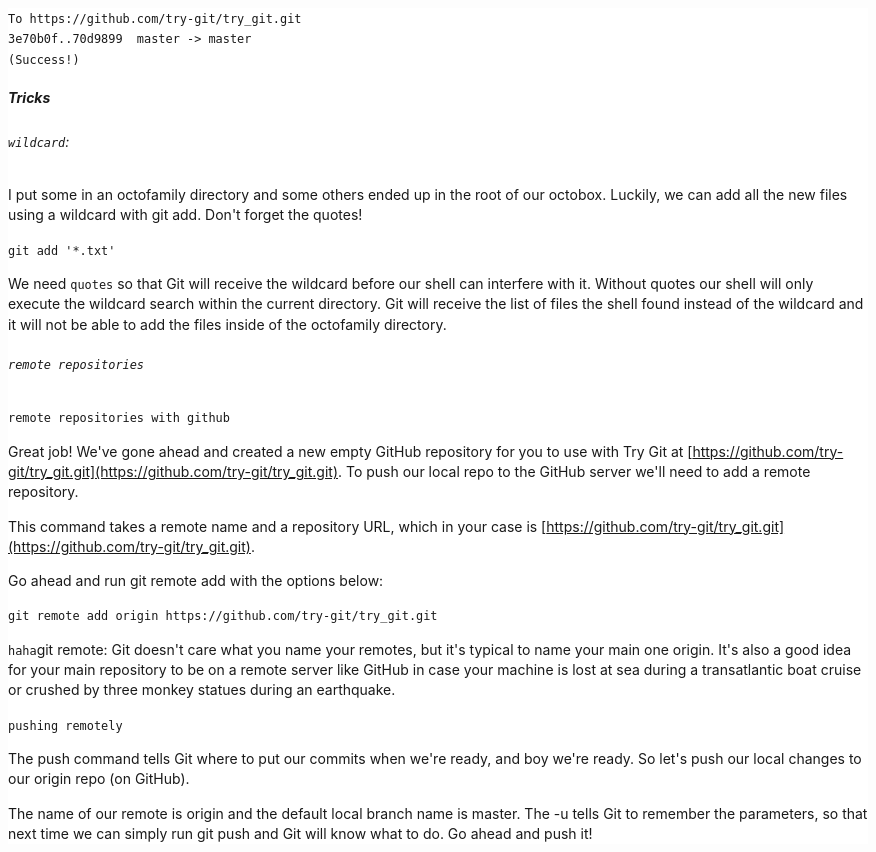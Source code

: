 ```
To https://github.com/try-git/try_git.git
3e70b0f..70d9899  master -> master
(Success!)
```



##### Tricks

###### `wildcard`:

I put some in an octofamily directory and some others ended up in the root of our octobox. Luckily, we can add all the new files using a wildcard with git add. Don't forget the quotes!



```
git add '*.txt'
```



We need `quotes` so that Git will receive the wildcard before our shell can interfere with it. Without quotes our shell will only execute the wildcard search within the current directory. Git will receive the list of files the shell found instead of the wildcard and it will not be able to add the files inside of the octofamily directory.

###### `remote repositories`

`remote repositories with github`

Great job! We've gone ahead and created a new empty GitHub repository for you to use with Try Git at [https://github.com/try-git/try_git.git](https://github.com/try-git/try_git.git). To push our local repo to the GitHub server we'll need to add a remote repository.

This command takes a remote name and a repository URL, which in your case is [https://github.com/try-git/try_git.git](https://github.com/try-git/try_git.git).

Go ahead and run git remote add with the options below:



```
git remote add origin https://github.com/try-git/try_git.git
```



`haha`git remote: Git doesn't care what you name your remotes, but it's typical to name your main one origin. It's also a good idea for your main repository to be on a remote server like GitHub in case your machine is lost at sea during a transatlantic boat cruise or crushed by three monkey statues during an earthquake.

`pushing remotely`

The push command tells Git where to put our commits when we're ready, and boy we're ready. So let's push our local changes to our origin repo (on GitHub).

The name of our remote is origin and the default local branch name is master. The -u tells Git to remember the parameters, so that next time we can simply run git push and Git will know what to do. Go ahead and push it!
